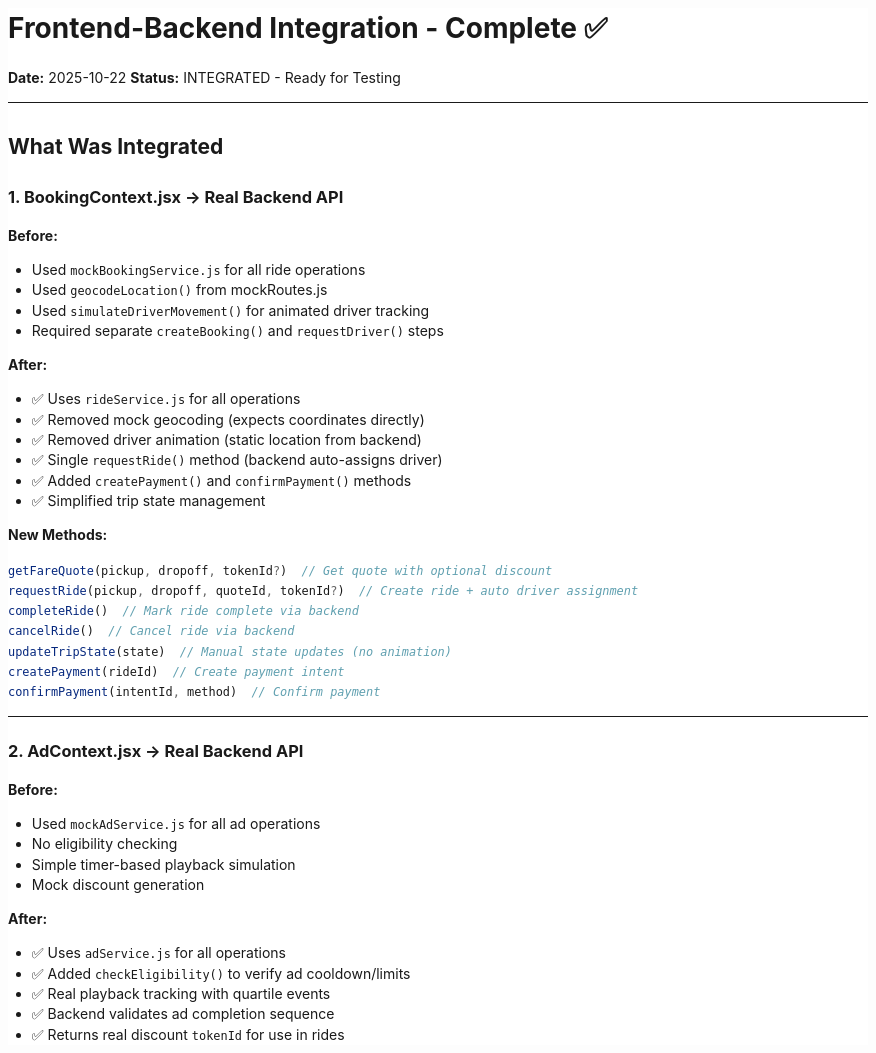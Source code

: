 # Frontend-Backend Integration - Complete ✅

**Date:** 2025-10-22
**Status:** INTEGRATED - Ready for Testing

---

## What Was Integrated

### 1. **BookingContext.jsx** → Real Backend API

**Before:**
- Used `mockBookingService.js` for all ride operations
- Used `geocodeLocation()` from mockRoutes.js
- Used `simulateDriverMovement()` for animated driver tracking
- Required separate `createBooking()` and `requestDriver()` steps

**After:**
- ✅ Uses `rideService.js` for all operations
- ✅ Removed mock geocoding (expects coordinates directly)
- ✅ Removed driver animation (static location from backend)
- ✅ Single `requestRide()` method (backend auto-assigns driver)
- ✅ Added `createPayment()` and `confirmPayment()` methods
- ✅ Simplified trip state management

**New Methods:**
```javascript
getFareQuote(pickup, dropoff, tokenId?)  // Get quote with optional discount
requestRide(pickup, dropoff, quoteId, tokenId?)  // Create ride + auto driver assignment
completeRide()  // Mark ride complete via backend
cancelRide()  // Cancel ride via backend
updateTripState(state)  // Manual state updates (no animation)
createPayment(rideId)  // Create payment intent
confirmPayment(intentId, method)  // Confirm payment
```

---

### 2. **AdContext.jsx** → Real Backend API

**Before:**
- Used `mockAdService.js` for all ad operations
- No eligibility checking
- Simple timer-based playback simulation
- Mock discount generation

**After:**
- ✅ Uses `adService.js` for all operations
- ✅ Added `checkEligibility()` to verify ad cooldown/limits
- ✅ Real playback tracking with quartile events
- ✅ Backend validates ad completion sequence
- ✅ Returns real discount `tokenId` for use in rides
